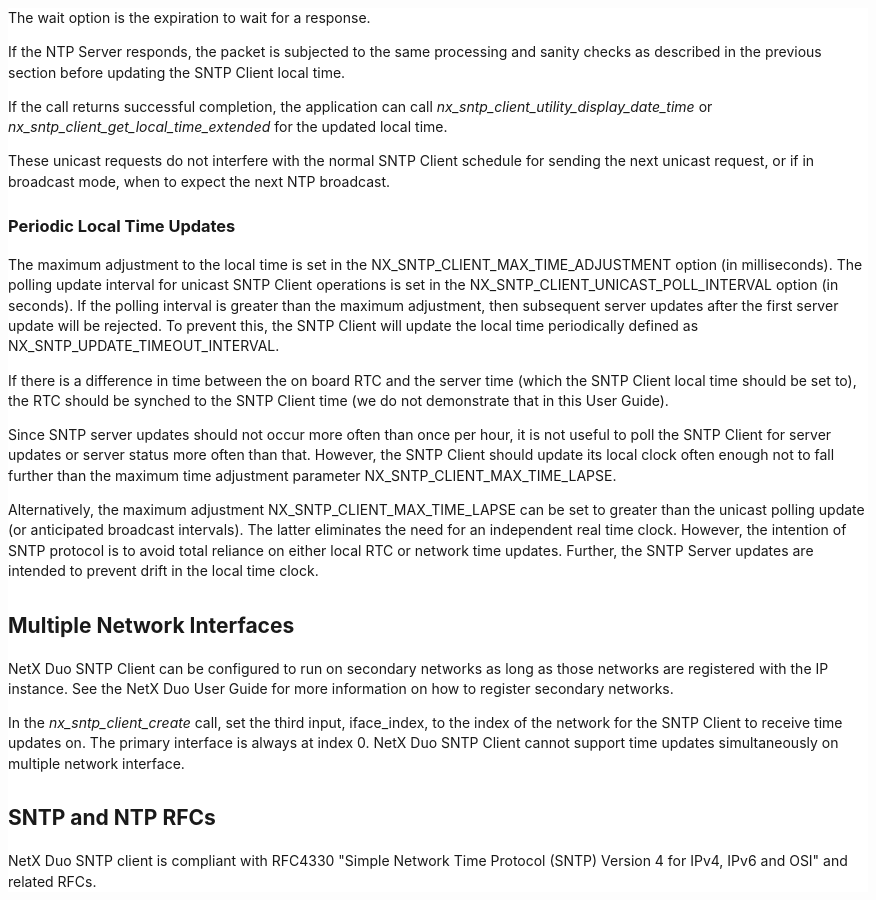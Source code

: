 The wait option is the expiration to wait for a response.

If the NTP Server responds, the packet is subjected to the same processing and sanity checks as described in the previous section before updating the SNTP Client local time.

If the call returns successful completion, the application can call *nx_sntp_client_utility_display_date_time* or *nx_sntp_client_get_local_time_extended* for the updated local time.

These unicast requests do not interfere with the normal SNTP Client schedule for sending the next unicast request, or if in broadcast mode, when to expect the next NTP broadcast.

### Periodic Local Time Updates

The maximum adjustment to the local time is set in the NX_SNTP_CLIENT_MAX_TIME_ADJUSTMENT option (in milliseconds). The polling update interval for unicast SNTP Client operations is set in the NX_SNTP_CLIENT_UNICAST_POLL_INTERVAL option (in seconds). If the polling interval is greater than the maximum adjustment, then subsequent server updates after the first server update will be rejected. To prevent this, the SNTP Client will update the local time periodically defined as NX_SNTP_UPDATE_TIMEOUT_INTERVAL. 

If there is a difference in time between the on board RTC and the server time (which the SNTP Client local time should be set to), the RTC should be synched to the SNTP Client time (we do not demonstrate that in this User Guide).

Since SNTP server updates should not occur more often than once per hour, it is not useful to poll the SNTP Client for server updates or server status more often than that. However, the SNTP Client should update its local clock often enough not to fall further than the maximum time adjustment parameter NX_SNTP_CLIENT_MAX_TIME_LAPSE.

Alternatively, the maximum adjustment NX_SNTP_CLIENT_MAX_TIME_LAPSE can be set to greater than the unicast polling update (or anticipated broadcast intervals). The latter eliminates the need for an independent real time clock. However, the intention of SNTP protocol is to avoid total reliance on either local RTC or network time updates. Further, the SNTP Server updates are intended to prevent drift in the local time clock.

## Multiple Network Interfaces

NetX Duo SNTP Client can be configured to run on secondary networks as long as those networks are registered with the IP instance. See the NetX Duo User Guide for more information on how to register secondary networks.

In the *nx_sntp_client_create* call, set the third input, iface_index, to the index of the network for the SNTP Client to receive time updates on. The primary interface is always at index 0. NetX Duo SNTP Client cannot support time updates simultaneously on multiple network interface.

## SNTP and NTP RFCs

NetX Duo SNTP client is compliant with RFC4330 "Simple Network Time Protocol (SNTP) Version 4 for IPv4, IPv6 and OSI" and related RFCs.